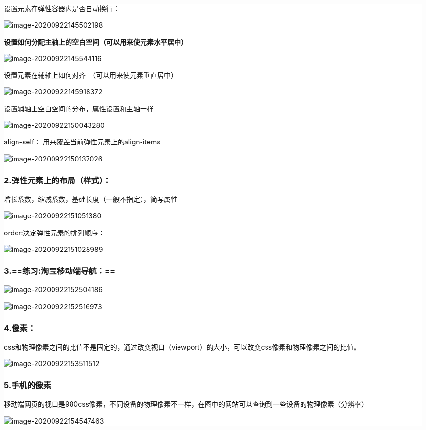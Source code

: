 设置元素在弹性容器内是否自动换行：

![image-20200922145502198](C:\Users\yokoda\AppData\Roaming\Typora\typora-user-images\image-20200922145502198.png)

**设置如何分配主轴上的空白空间（可以用来使元素水平居中）**

![image-20200922145544116](C:\Users\yokoda\AppData\Roaming\Typora\typora-user-images\image-20200922145544116.png)

设置元素在辅轴上如何对齐：（可以用来使元素垂直居中）

![image-20200922145918372](C:\Users\yokoda\AppData\Roaming\Typora\typora-user-images\image-20200922145918372.png)

设置辅轴上空白空间的分布，属性设置和主轴一样

![image-20200922150043280](C:\Users\yokoda\AppData\Roaming\Typora\typora-user-images\image-20200922150043280.png)

align-self： 用来覆盖当前弹性元素上的align-items

![image-20200922150137026](C:\Users\yokoda\AppData\Roaming\Typora\typora-user-images\image-20200922150137026.png)



### 2.弹性元素上的布局（样式）：

增长系数，缩减系数，基础长度（一般不指定），简写属性

![image-20200922151051380](C:\Users\yokoda\AppData\Roaming\Typora\typora-user-images\image-20200922151051380.png)

order:决定弹性元素的排列顺序：

![image-20200922151028989](C:\Users\yokoda\AppData\Roaming\Typora\typora-user-images\image-20200922151028989.png)



### 3.==练习:淘宝移动端导航：==

![image-20200922152504186](C:\Users\yokoda\AppData\Roaming\Typora\typora-user-images\image-20200922152504186.png)

![image-20200922152516973](C:\Users\yokoda\AppData\Roaming\Typora\typora-user-images\image-20200922152516973.png)



### 4.像素：

css和物理像素之间的比值不是固定的，通过改变视口（viewport）的大小，可以改变css像素和物理像素之间的比值。

![image-20200922153511512](C:\Users\yokoda\AppData\Roaming\Typora\typora-user-images\image-20200922153511512.png)



### 5.手机的像素

移动端网页的视口是980css像素，不同设备的物理像素不一样，在图中的网站可以查询到一些设备的物理像素（分辨率）

![image-20200922154547463](C:\Users\yokoda\AppData\Roaming\Typora\typora-user-images\image-20200922154547463.png)
